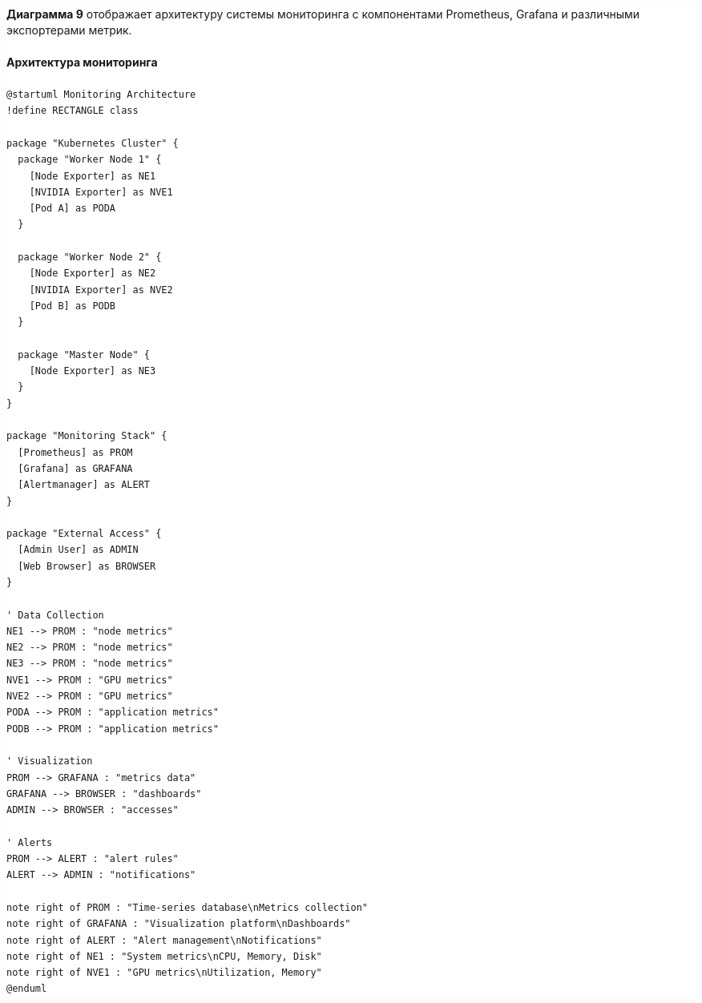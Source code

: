 **Диаграмма 9** отображает архитектуру системы мониторинга с компонентами Prometheus, Grafana и различными экспортерами метрик.

#### Архитектура мониторинга
```plantuml
@startuml Monitoring Architecture
!define RECTANGLE class

package "Kubernetes Cluster" {
  package "Worker Node 1" {
    [Node Exporter] as NE1
    [NVIDIA Exporter] as NVE1
    [Pod A] as PODA
  }
  
  package "Worker Node 2" {
    [Node Exporter] as NE2
    [NVIDIA Exporter] as NVE2
    [Pod B] as PODB
  }
  
  package "Master Node" {
    [Node Exporter] as NE3
  }
}

package "Monitoring Stack" {
  [Prometheus] as PROM
  [Grafana] as GRAFANA
  [Alertmanager] as ALERT
}

package "External Access" {
  [Admin User] as ADMIN
  [Web Browser] as BROWSER
}

' Data Collection
NE1 --> PROM : "node metrics"
NE2 --> PROM : "node metrics"
NE3 --> PROM : "node metrics"
NVE1 --> PROM : "GPU metrics"
NVE2 --> PROM : "GPU metrics"
PODA --> PROM : "application metrics"
PODB --> PROM : "application metrics"

' Visualization
PROM --> GRAFANA : "metrics data"
GRAFANA --> BROWSER : "dashboards"
ADMIN --> BROWSER : "accesses"

' Alerts
PROM --> ALERT : "alert rules"
ALERT --> ADMIN : "notifications"

note right of PROM : "Time-series database\nMetrics collection"
note right of GRAFANA : "Visualization platform\nDashboards"
note right of ALERT : "Alert management\nNotifications"
note right of NE1 : "System metrics\nCPU, Memory, Disk"
note right of NVE1 : "GPU metrics\nUtilization, Memory"
@enduml
```
